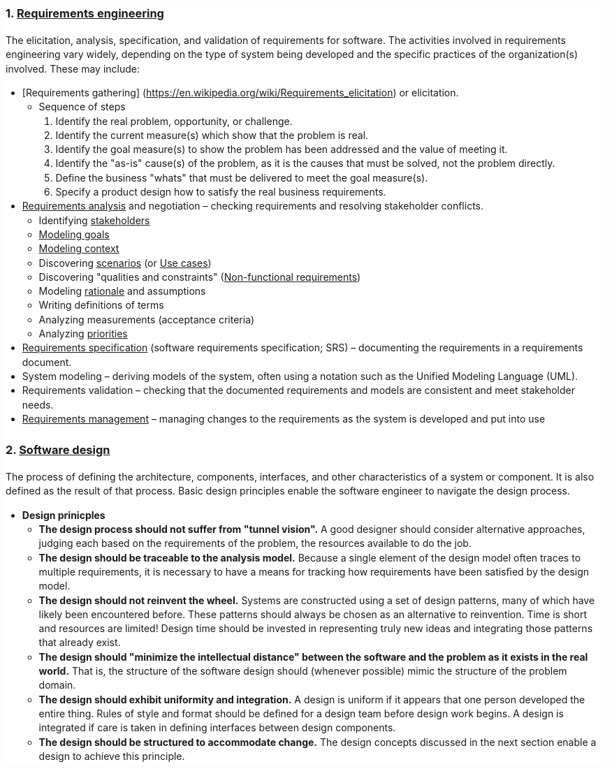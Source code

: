 ### 1. [Requirements engineering](https://en.wikipedia.org/wiki/Requirements_engineering)
The elicitation, analysis, specification, and validation of requirements for software. The activities involved in requirements engineering vary widely, depending on the type of system being developed and the specific practices of the organization(s) involved. These may include:
- [Requirements gathering] (https://en.wikipedia.org/wiki/Requirements_elicitation) or elicitation.
  - Sequence of steps
    1. Identify the real problem, opportunity, or challenge.
    2. Identify the current measure(s) which show that the problem is real.
    3. Identify the goal measure(s) to show the problem has been addressed and the value of meeting it.
    4. Identify the "as-is" cause(s) of the problem, as it is the causes that must be solved, not the problem directly.
    5. Define the business "whats" that must be delivered to meet the goal measure(s).
    6. Specify a product design how to satisfy the real business requirements.
- [Requirements analysis](https://en.wikipedia.org/wiki/Requirements_analysis) and negotiation – checking requirements and resolving stakeholder conflicts.
  - Identifying [stakeholders](https://en.wikipedia.org/wiki/Stakeholder_analysis)
  - [Modeling goals](https://en.wikipedia.org/wiki/Goal_modeling)
  - [Modeling context](https://en.wikipedia.org/wiki/Context_analysis)
  - Discovering [scenarios](https://en.wikipedia.org/wiki/Scenario_(computing)) (or [Use cases](https://en.wikipedia.org/wiki/Use_case))
  - Discovering "qualities and constraints" ([Non-functional requirements](https://en.wikipedia.org/wiki/Non-functional_requirement))
  - Modeling [rationale](https://en.wikipedia.org/wiki/Design_rationale) and assumptions
  - Writing definitions of terms
  - Analyzing measurements (acceptance criteria)
  - Analyzing [priorities](https://en.wikipedia.org/wiki/Requirement_prioritization)
- [Requirements specification](https://en.wikipedia.org/wiki/Software_requirements_specification) (software requirements specification; SRS) – documenting the requirements in a requirements document.
- System modeling – deriving models of the system, often using a notation such as the Unified Modeling Language (UML).
- Requirements validation – checking that the documented requirements and models are consistent and meet stakeholder needs.
- [Requirements management](https://en.wikipedia.org/wiki/Requirements_management) – managing changes to the requirements as the system is developed and put into use

### 2. [Software design](https://en.wikipedia.org/wiki/Software_design)
The process of defining the architecture, components, interfaces, and other characteristics of a system or component. It is also defined as the result of that process. Basic design principles enable the software engineer to navigate the design process.
- **Design prinicples**
  - **The design process should not suffer from "tunnel vision".** A good designer should consider alternative approaches, judging each based on the requirements of the problem, the resources available to do the job.
  - **The design should be traceable to the analysis model.** Because a single element of the design model often traces to multiple requirements, it is necessary to have a means for tracking how requirements have been satisﬁed by the design model.
  - **The design should not reinvent the wheel.** Systems are constructed using a set of design patterns, many of which have likely been encountered before. These patterns should always be chosen as an alternative to reinvention. Time is short and resources are limited! Design time should be invested in representing truly new ideas and integrating those patterns that already exist.
  - **The design should "minimize the intellectual distance" between the software and the problem as it exists in the real world.** That is, the structure of the software design should (whenever possible) mimic the structure of the problem domain.
  - **The design should exhibit uniformity and integration.** A design is uniform if it appears that one person developed the entire thing. Rules of style and format should be deﬁned for a design team before design work begins. A design is integrated if care is taken in deﬁning interfaces between design components.
  - **The design should be structured to accommodate change.** The design concepts discussed in the next section enable a design to achieve this principle.